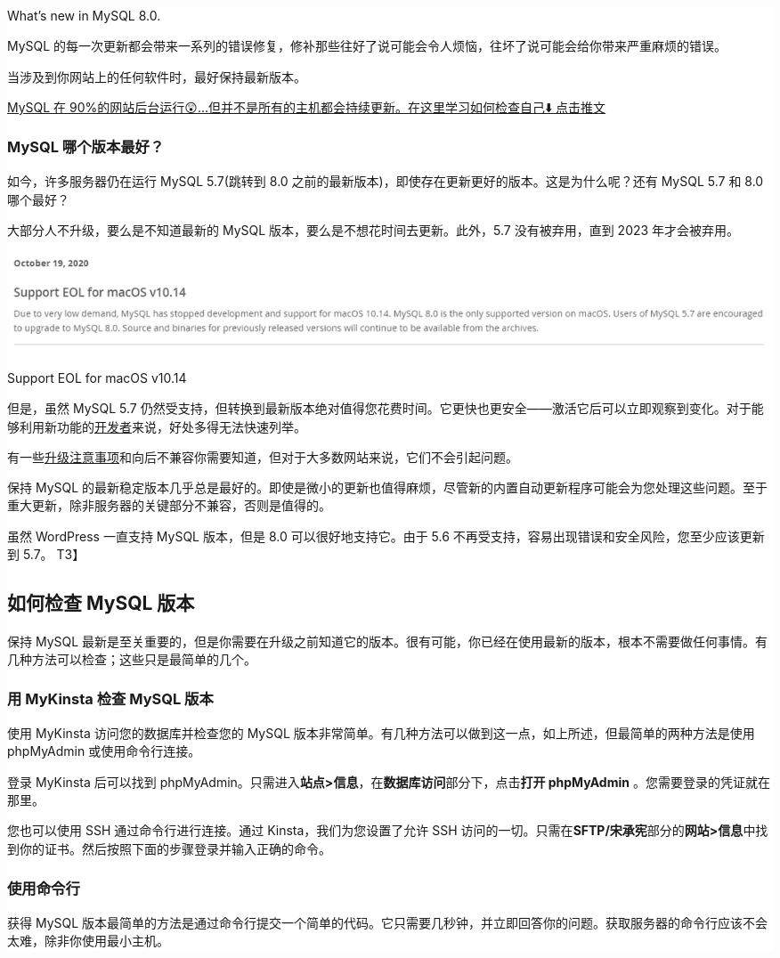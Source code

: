 What’s new in MySQL 8.0.



MySQL 的每一次更新都会带来一系列的错误修复，修补那些往好了说可能会令人烦恼，往坏了说可能会给你带来严重麻烦的错误。

当涉及到你网站上的任何软件时，最好保持最新版本。

[MySQL 在 90%的网站后台运行😲...但并不是所有的主机都会持续更新。在这里学习如何检查自己⬇️ 点击推文](https://twitter.com/intent/tweet?url=https%3A%2F%2Fkinsta.com%2Fblog%2Fmysql-version%2F&via=kinsta&text=MySQL+runs+in+the+background+of+90%25+of+websites+%F0%9F%98%B2...+but+not+all+hosts+will+continue+to+keep+it+updated.+Learn+how+to+check+for+yourself+right+here+%E2%AC%87%EF%B8%8F&hashtags=MySQL%2CSFTP)


### MySQL 哪个版本最好？

如今，许多服务器仍在运行 MySQL 5.7(跳转到 8.0 之前的最新版本)，即使存在更新更好的版本。这是为什么呢？还有 MySQL 5.7 和 8.0 哪个最好？

大部分人不升级，要么是不知道最新的 MySQL 版本，要么是不想花时间去更新。此外，5.7 没有被弃用，直到 2023 年才会被弃用。

![Support EOL for macOS v10.14](img/466fda1a7b2cbfdd2a7b877dfc7ebecc.png)

Support EOL for macOS v10.14



但是，虽然 MySQL 5.7 仍然受支持，但转换到最新版本绝对值得您花费时间。它更快也更安全——激活它后可以立即观察到变化。对于能够利用新功能的[开发者](https://kinsta.com/blog/hire-wordpress-developer/)来说，好处多得无法快速列举。

有一些[升级注意事项](https://mysqlserverteam.com/upgrading-to-mysql-8-0-here-is-what-you-need-to-know/)和向后不兼容你需要知道，但对于大多数网站来说，它们不会引起问题。

保持 MySQL 的最新稳定版本几乎总是最好的。即使是微小的更新也值得麻烦，尽管新的内置自动更新程序可能会为您处理这些问题。至于重大更新，除非服务器的关键部分不兼容，否则是值得的。

虽然 WordPress 一直支持 MySQL 版本，但是 8.0 可以很好地支持它。由于 5.6 不再受支持，容易出现错误和安全风险，您至少应该更新到 5.7。
T3】

## 如何检查 MySQL 版本

保持 MySQL 最新是至关重要的，但是你需要在升级之前知道它的版本。很有可能，你已经在使用最新的版本，根本不需要做任何事情。有几种方法可以检查；这些只是最简单的几个。

### 用 MyKinsta 检查 MySQL 版本

使用 MyKinsta 访问您的数据库并检查您的 MySQL 版本非常简单。有几种方法可以做到这一点，如上所述，但最简单的两种方法是使用 phpMyAdmin 或使用命令行连接。

登录 MyKinsta 后可以找到 phpMyAdmin。只需进入**站点>信息**，在**数据库访问**部分下，点击**打开 phpMyAdmin** 。您需要登录的凭证就在那里。

您也可以使用 SSH 通过命令行进行连接。通过 Kinsta，我们为您设置了允许 SSH 访问的一切。只需在**SFTP/宋承宪**部分的**网站>信息**中找到你的证书。然后按照下面的步骤登录并输入正确的命令。

### 使用命令行

获得 MySQL 版本最简单的方法是通过命令行提交一个简单的代码。它只需要几秒钟，并立即回答你的问题。获取服务器的命令行应该不会太难，除非你使用最小主机。
